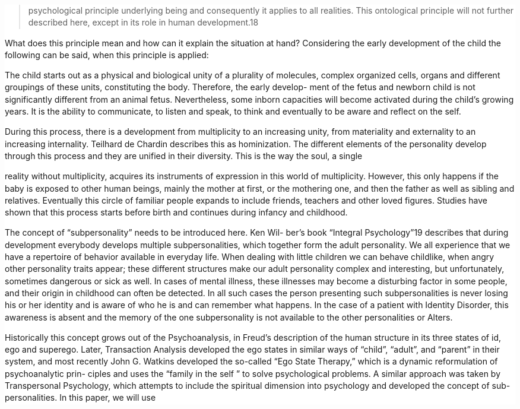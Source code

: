 > psychological principle underlying being and consequently it applies
> to all realities. This ontological principle will not further described
> here, except in its role in human development.18

What does this principle mean and how can it explain the situation at
hand? Considering the early development of the child the following
can be said, when this principle is applied:

The child starts out as a physical and biological unity of a plurality of
molecules, complex organized cells, organs and different groupings
of these units, constituting the body. Therefore, the early develop-
ment of the fetus and newborn child is not significantly different
from an animal fetus. Nevertheless, some inborn capacities will
become activated during the child’s growing years. It is the ability
to communicate, to listen and speak, to think and eventually to be
aware and reflect on the self.

During this process, there is a development from multiplicity to an
increasing unity, from materiality and externality to an increasing
internality. Teilhard de Chardin describes this as hominization. The
different elements of the personality develop through this process and
they are unified in their diversity. This is the way the soul, a single

reality without multiplicity, acquires its instruments of expression
in this world of multiplicity. However, this only happens if the baby
is exposed to other human beings, mainly the mother at first, or the
mothering one, and then the father as well as sibling and relatives.
Eventually this circle of familiar people expands to include friends,
teachers and other loved figures. Studies have shown that this process
starts before birth and continues during infancy and childhood.

The concept of “subpersonality” needs to be introduced here. Ken Wil-
ber’s book “Integral Psychology”19 describes that during development
everybody develops multiple subpersonalities, which together form
the adult personality. We all experience that we have a repertoire of
behavior available in everyday life. When dealing with little children
we can behave childlike, when angry other personality traits appear;
these different structures make our adult personality complex and
interesting, but unfortunately, sometimes dangerous or sick as well. In
cases of mental illness, these illnesses may become a disturbing factor
in some people, and their origin in childhood can often be detected.
In all such cases the person presenting such subpersonalities is never
losing his or her identity and is aware of who he is and can remember
what happens. In the case of a patient with Identity Disorder, this
awareness is absent and the memory of the one subpersonality is not
available to the other personalities or Alters.

Historically this concept grows out of the Psychoanalysis, in Freud’s
description of the human structure in its three states of id, ego and
superego. Later, Transaction Analysis developed the ego states in
similar ways of “child”, “adult”, and “parent” in their system, and
most recently John G. Watkins developed the so-called “Ego State
Therapy,” which is a dynamic reformulation of psychoanalytic prin-
ciples and uses the “family in the self ” to solve psychological problems.
A similar approach was taken by Transpersonal Psychology, which
attempts to include the spiritual dimension into psychology and
developed the concept of sub-personalities. In this paper, we will use
